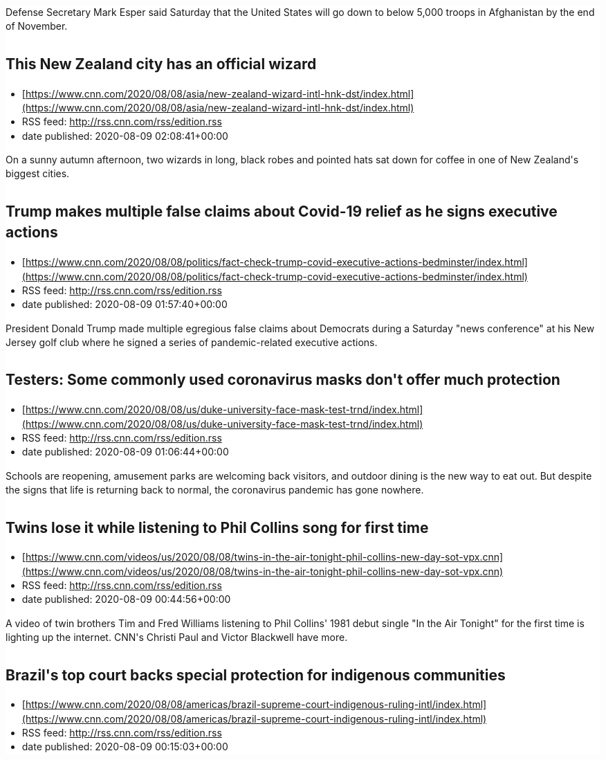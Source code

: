 Defense Secretary Mark Esper said Saturday that the United States will go down to below 5,000 troops in Afghanistan by the end of November.

## This New Zealand city has an official wizard
 - [https://www.cnn.com/2020/08/08/asia/new-zealand-wizard-intl-hnk-dst/index.html](https://www.cnn.com/2020/08/08/asia/new-zealand-wizard-intl-hnk-dst/index.html)
 - RSS feed: http://rss.cnn.com/rss/edition.rss
 - date published: 2020-08-09 02:08:41+00:00

On a sunny autumn afternoon, two wizards in long, black robes and pointed hats sat down for coffee in one of New Zealand's biggest cities.

## Trump makes multiple false claims about Covid-19 relief as he signs executive actions
 - [https://www.cnn.com/2020/08/08/politics/fact-check-trump-covid-executive-actions-bedminster/index.html](https://www.cnn.com/2020/08/08/politics/fact-check-trump-covid-executive-actions-bedminster/index.html)
 - RSS feed: http://rss.cnn.com/rss/edition.rss
 - date published: 2020-08-09 01:57:40+00:00

President Donald Trump made multiple egregious false claims about Democrats during a Saturday "news conference" at his New Jersey golf club where he signed a series of pandemic-related executive actions.

## Testers: Some commonly used coronavirus masks don't offer much protection
 - [https://www.cnn.com/2020/08/08/us/duke-university-face-mask-test-trnd/index.html](https://www.cnn.com/2020/08/08/us/duke-university-face-mask-test-trnd/index.html)
 - RSS feed: http://rss.cnn.com/rss/edition.rss
 - date published: 2020-08-09 01:06:44+00:00

Schools are reopening, amusement parks are welcoming back visitors, and outdoor dining is the new way to eat out. But despite the signs that life is returning back to normal, the coronavirus pandemic has gone nowhere.

## Twins lose it while listening to Phil Collins song for first time
 - [https://www.cnn.com/videos/us/2020/08/08/twins-in-the-air-tonight-phil-collins-new-day-sot-vpx.cnn](https://www.cnn.com/videos/us/2020/08/08/twins-in-the-air-tonight-phil-collins-new-day-sot-vpx.cnn)
 - RSS feed: http://rss.cnn.com/rss/edition.rss
 - date published: 2020-08-09 00:44:56+00:00

A video of twin brothers Tim and Fred Williams listening to Phil Collins' 1981 debut single "In the Air Tonight" for the first time is lighting up the internet. CNN's Christi Paul and Victor Blackwell have more.

## Brazil's top court backs special protection for indigenous communities
 - [https://www.cnn.com/2020/08/08/americas/brazil-supreme-court-indigenous-ruling-intl/index.html](https://www.cnn.com/2020/08/08/americas/brazil-supreme-court-indigenous-ruling-intl/index.html)
 - RSS feed: http://rss.cnn.com/rss/edition.rss
 - date published: 2020-08-09 00:15:03+00:00
